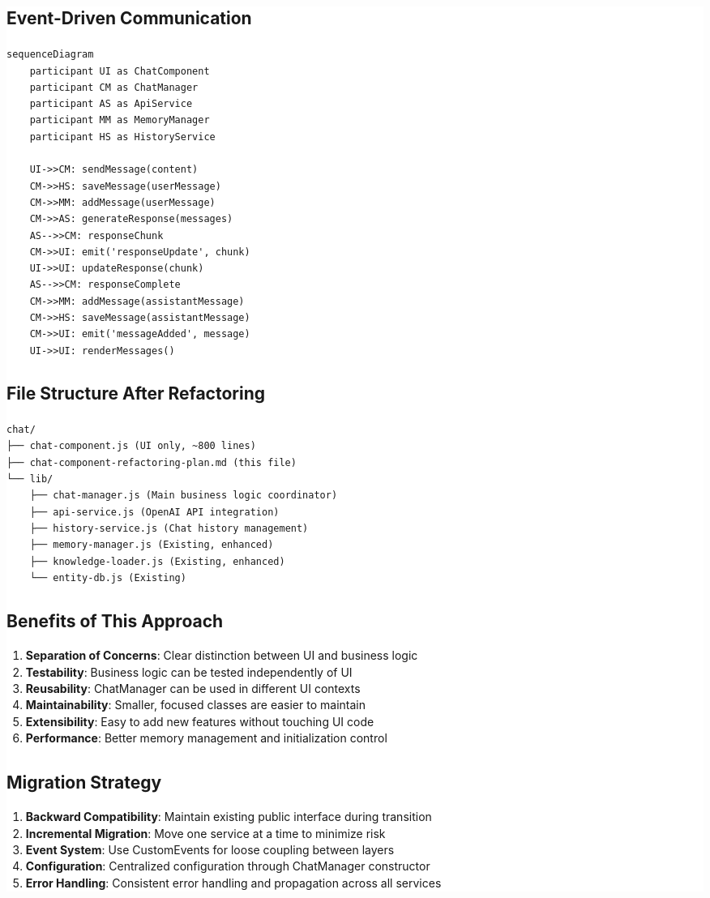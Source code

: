 ## Event-Driven Communication

```mermaid
sequenceDiagram
    participant UI as ChatComponent
    participant CM as ChatManager
    participant AS as ApiService
    participant MM as MemoryManager
    participant HS as HistoryService
    
    UI->>CM: sendMessage(content)
    CM->>HS: saveMessage(userMessage)
    CM->>MM: addMessage(userMessage)
    CM->>AS: generateResponse(messages)
    AS-->>CM: responseChunk
    CM->>UI: emit('responseUpdate', chunk)
    UI->>UI: updateResponse(chunk)
    AS-->>CM: responseComplete
    CM->>MM: addMessage(assistantMessage)
    CM->>HS: saveMessage(assistantMessage)
    CM->>UI: emit('messageAdded', message)
    UI->>UI: renderMessages()
```

## File Structure After Refactoring

```
chat/
├── chat-component.js (UI only, ~800 lines)
├── chat-component-refactoring-plan.md (this file)
└── lib/
    ├── chat-manager.js (Main business logic coordinator)
    ├── api-service.js (OpenAI API integration)
    ├── history-service.js (Chat history management)
    ├── memory-manager.js (Existing, enhanced)
    ├── knowledge-loader.js (Existing, enhanced)
    └── entity-db.js (Existing)
```

## Benefits of This Approach

1. **Separation of Concerns**: Clear distinction between UI and business logic
2. **Testability**: Business logic can be tested independently of UI
3. **Reusability**: ChatManager can be used in different UI contexts
4. **Maintainability**: Smaller, focused classes are easier to maintain
5. **Extensibility**: Easy to add new features without touching UI code
6. **Performance**: Better memory management and initialization control

## Migration Strategy

1. **Backward Compatibility**: Maintain existing public interface during transition
2. **Incremental Migration**: Move one service at a time to minimize risk
3. **Event System**: Use CustomEvents for loose coupling between layers
4. **Configuration**: Centralized configuration through ChatManager constructor
5. **Error Handling**: Consistent error handling and propagation across all services
